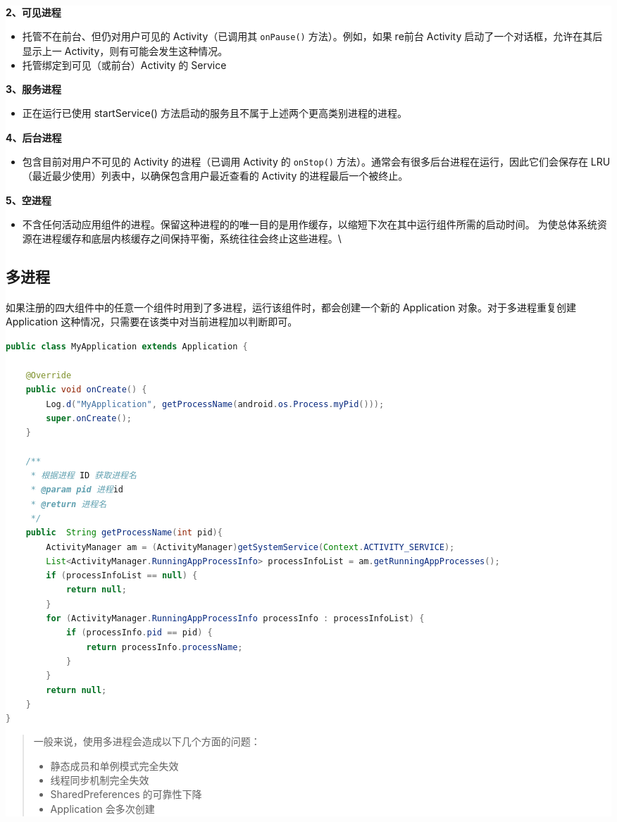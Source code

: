 **2、可见进程**  
- 托管不在前台、但仍对用户可见的 Activity（已调用其 ``onPause()`` 方法）。例如，如果 re前台 Activity 启动了一个对话框，允许在其后显示上一 Activity，则有可能会发生这种情况。
- 托管绑定到可见（或前台）Activity 的 Service

**3、服务进程**  
- 正在运行已使用 startService() 方法启动的服务且不属于上述两个更高类别进程的进程。

**4、后台进程**
- 包含目前对用户不可见的 Activity 的进程（已调用 Activity 的 ``onStop()`` 方法）。通常会有很多后台进程在运行，因此它们会保存在 LRU （最近最少使用）列表中，以确保包含用户最近查看的 Activity 的进程最后一个被终止。

**5、空进程**
- 不含任何活动应用组件的进程。保留这种进程的的唯一目的是用作缓存，以缩短下次在其中运行组件所需的启动时间。 为使总体系统资源在进程缓存和底层内核缓存之间保持平衡，系统往往会终止这些进程。\

## 多进程
如果注册的四大组件中的任意一个组件时用到了多进程，运行该组件时，都会创建一个新的 Application 对象。对于多进程重复创建 Application 这种情况，只需要在该类中对当前进程加以判断即可。
```java
public class MyApplication extends Application {

    @Override
    public void onCreate() {
        Log.d("MyApplication", getProcessName(android.os.Process.myPid()));
        super.onCreate();
    }

    /**
     * 根据进程 ID 获取进程名
     * @param pid 进程id
     * @return 进程名
     */
    public  String getProcessName(int pid){
        ActivityManager am = (ActivityManager)getSystemService(Context.ACTIVITY_SERVICE);
        List<ActivityManager.RunningAppProcessInfo> processInfoList = am.getRunningAppProcesses();
        if (processInfoList == null) {
            return null;
        }
        for (ActivityManager.RunningAppProcessInfo processInfo : processInfoList) {
            if (processInfo.pid == pid) {
                return processInfo.processName;
            }
        }
        return null;
    }
}
```

>一般来说，使用多进程会造成以下几个方面的问题：
>- 静态成员和单例模式完全失效
>- 线程同步机制完全失效
>- SharedPreferences 的可靠性下降
>- Application 会多次创建
